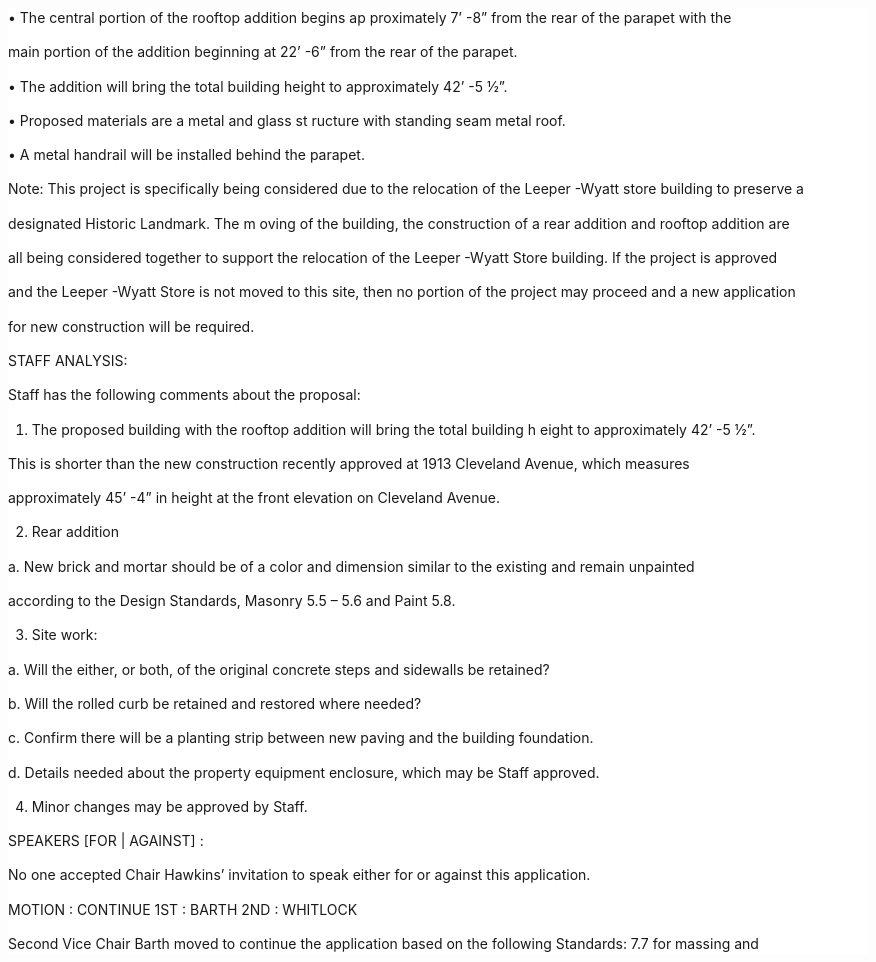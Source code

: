 • The central portion of the rooftop addition begins ap proximately 7’ -8” from the rear of the parapet with the 

main portion of the addition beginning at 22’ -6” from the rear of the parapet. 

• The addition will bring the total building height to approximately 42’ -5 ½”. 

• Proposed materials are a metal and glass st ructure with standing seam metal roof. 

• A metal handrail will be installed behind the parapet. 

Note: This project is specifically being considered due to the relocation of the Leeper -Wyatt store building to preserve a 

designated Historic Landmark. The m oving of the building, the construction of a rear addition and rooftop addition are 

all being considered together to support the relocation of the Leeper -Wyatt Store building. If the project is approved 

and the Leeper -Wyatt Store is not moved to this site, then no portion of the project may proceed and a new application 

for new construction will be required. 

STAFF ANALYSIS: 

Staff has the following comments about the proposal: 

1. The proposed building with the rooftop addition will bring the total building h eight to approximately 42’ -5 ½”. 

This is shorter than the new construction recently approved at 1913 Cleveland Avenue, which measures 

approximately 45’ -4” in height at the front elevation on Cleveland Avenue. 

2. Rear addition 

a. New brick and mortar should be of a color and dimension similar to the existing and remain unpainted 

according to the Design Standards, Masonry 5.5 – 5.6 and Paint 5.8. 

3. Site work: 

a. Will the either, or both, of the original concrete steps and sidewalls be retained? 

b. Will the rolled curb be retained and restored where needed? 

c. Confirm there will be a planting strip between new paving and the building foundation. 

d. Details needed about the property equipment enclosure, which may be Staff approved. 

4. Minor changes may be approved by Staff. 

SPEAKERS [FOR | AGAINST] :

No one accepted Chair Hawkins’ invitation to speak either for or against this application. 

MOTION : CONTINUE 1ST : BARTH 2ND : WHITLOCK 

Second Vice Chair Barth moved to continue the application based on the following Standards: 7.7 for massing and 
